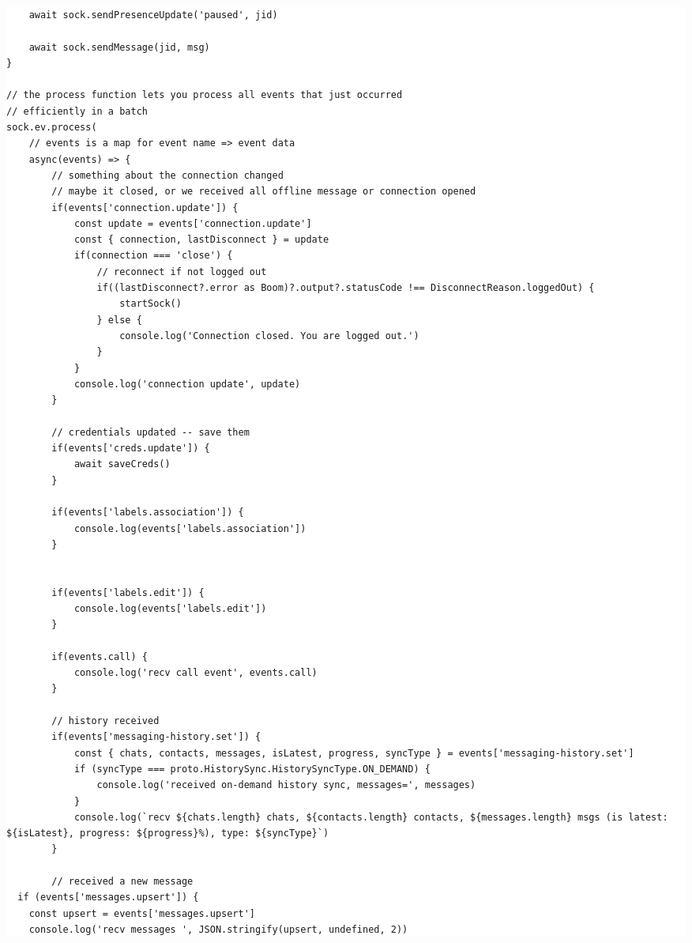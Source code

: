 		await sock.sendPresenceUpdate('paused', jid)

		await sock.sendMessage(jid, msg)
	}

	// the process function lets you process all events that just occurred
	// efficiently in a batch
	sock.ev.process(
		// events is a map for event name => event data
		async(events) => {
			// something about the connection changed
			// maybe it closed, or we received all offline message or connection opened
			if(events['connection.update']) {
				const update = events['connection.update']
				const { connection, lastDisconnect } = update
				if(connection === 'close') {
					// reconnect if not logged out
					if((lastDisconnect?.error as Boom)?.output?.statusCode !== DisconnectReason.loggedOut) {
						startSock()
					} else {
						console.log('Connection closed. You are logged out.')
					}
				}
				console.log('connection update', update)
			}

			// credentials updated -- save them
			if(events['creds.update']) {
				await saveCreds()
			}

			if(events['labels.association']) {
				console.log(events['labels.association'])
			}


			if(events['labels.edit']) {
				console.log(events['labels.edit'])
			}

			if(events.call) {
				console.log('recv call event', events.call)
			}

			// history received
			if(events['messaging-history.set']) {
				const { chats, contacts, messages, isLatest, progress, syncType } = events['messaging-history.set']
				if (syncType === proto.HistorySync.HistorySyncType.ON_DEMAND) {
					console.log('received on-demand history sync, messages=', messages)
				}
				console.log(`recv ${chats.length} chats, ${contacts.length} contacts, ${messages.length} msgs (is latest: ${isLatest}, progress: ${progress}%), type: ${syncType}`)
			}

			// received a new message
      if (events['messages.upsert']) {
        const upsert = events['messages.upsert']
        console.log('recv messages ', JSON.stringify(upsert, undefined, 2))
